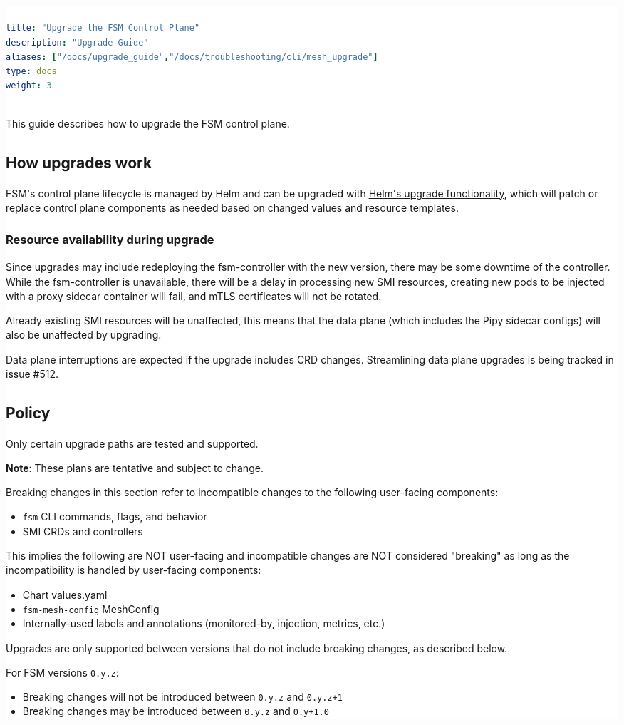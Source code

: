 ```yaml
---
title: "Upgrade the FSM Control Plane"
description: "Upgrade Guide"
aliases: ["/docs/upgrade_guide","/docs/troubleshooting/cli/mesh_upgrade"]
type: docs
weight: 3
---
```


This guide describes how to upgrade the FSM control plane.

## How upgrades work

FSM's control plane lifecycle is managed by Helm and can be upgraded with [Helm's upgrade functionality](https://helm.sh/docs/intro/using_helm/#helm-upgrade-and-helm-rollback-upgrading-a-release-and-recovering-on-failure), which will patch or replace control plane components as needed based on changed values and resource templates.

### Resource availability during upgrade
Since upgrades may include redeploying the fsm-controller with the new version, there may be some downtime of the controller. While the fsm-controller is unavailable, there will be a delay in processing new SMI resources, creating new pods to be injected with a proxy sidecar container will fail, and mTLS certificates will not be rotated.

Already existing SMI resources will be unaffected, this means that the data plane (which includes the Pipy sidecar configs) will also be unaffected by upgrading.

Data plane interruptions are expected if the upgrade includes CRD changes. Streamlining data plane upgrades is being tracked in issue [#512](https://github.com/flomesh-io/fsm/issues/512).

## Policy

Only certain upgrade paths are tested and supported.

**Note**: These plans are tentative and subject to change.

Breaking changes in this section refer to incompatible changes to the following user-facing components:
- `fsm` CLI commands, flags, and behavior
- SMI CRDs and controllers

This implies the following are NOT user-facing and incompatible changes are NOT considered "breaking" as long as the incompatibility is handled by user-facing components:
- Chart values.yaml
- `fsm-mesh-config` MeshConfig
- Internally-used labels and annotations (monitored-by, injection, metrics, etc.)

Upgrades are only supported between versions that do not include breaking changes, as described below.

For FSM versions `0.y.z`:
- Breaking changes will not be introduced between `0.y.z` and `0.y.z+1`
- Breaking changes may be introduced between `0.y.z` and `0.y+1.0`
